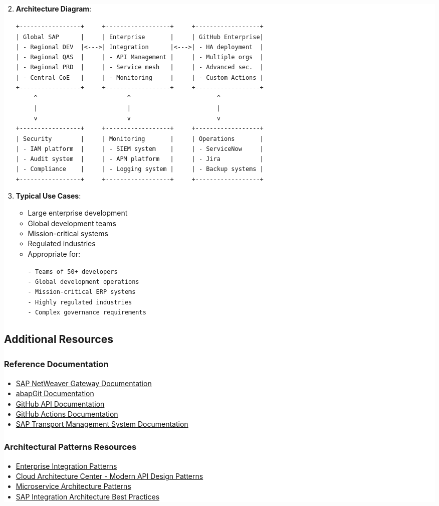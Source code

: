 2. **Architecture Diagram**:
   ```
   +-----------------+     +------------------+     +------------------+
   | Global SAP      |     | Enterprise       |     | GitHub Enterprise|
   | - Regional DEV  |<--->| Integration      |<--->| - HA deployment  |
   | - Regional QAS  |     | - API Management |     | - Multiple orgs  |
   | - Regional PRD  |     | - Service mesh   |     | - Advanced sec.  |
   | - Central CoE   |     | - Monitoring     |     | - Custom Actions |
   +-----------------+     +------------------+     +------------------+
        ^                         ^                        ^
        |                         |                        |
        v                         v                        v
   +-----------------+     +------------------+     +------------------+
   | Security        |     | Monitoring       |     | Operations       |
   | - IAM platform  |     | - SIEM system    |     | - ServiceNow     |
   | - Audit system  |     | - APM platform   |     | - Jira           |
   | - Compliance    |     | - Logging system |     | - Backup systems |
   +-----------------+     +------------------+     +------------------+
   ```

3. **Typical Use Cases**:
   - Large enterprise development
   - Global development teams
   - Mission-critical systems
   - Regulated industries
   - Appropriate for:
     ```
     - Teams of 50+ developers
     - Global development operations
     - Mission-critical ERP systems
     - Highly regulated industries
     - Complex governance requirements
     ```

## Additional Resources

### Reference Documentation

- [SAP NetWeaver Gateway Documentation](https://help.sap.com/docs/SAP_NETWEAVER/68bf513362174d54b58cddded1755537/11937f7ebe39460cb2d3c73ca99cf9f9.html)
- [abapGit Documentation](https://docs.abapgit.org)
- [GitHub API Documentation](https://docs.github.com/en/rest)
- [GitHub Actions Documentation](https://docs.github.com/en/actions)
- [SAP Transport Management System Documentation](https://help.sap.com/docs/ABAP_PLATFORM_NEW/4a368c163b08418890a406d413933ba7/44b4a0b35093b909e10000000a114084.html)

### Architectural Patterns Resources

- [Enterprise Integration Patterns](https://www.enterpriseintegrationpatterns.com)
- [Cloud Architecture Center - Modern API Design Patterns](https://cloud.google.com/architecture/api-design-patterns)
- [Microservice Architecture Patterns](https://microservices.io/patterns/index.html)
- [SAP Integration Architecture Best Practices](https://www.sap.com/documents/2021/06/6293fc4e-e47d-0010-bca6-c68f7e60039b.html)
